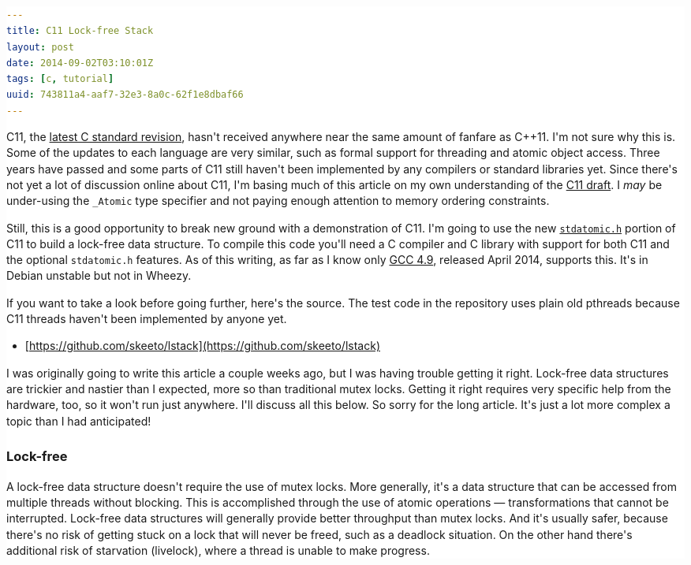 ```yaml
---
title: C11 Lock-free Stack
layout: post
date: 2014-09-02T03:10:01Z
tags: [c, tutorial]
uuid: 743811a4-aaf7-32e3-8a0c-62f1e8dbaf66
---
```


C11, the [latest C standard revision][c11], hasn't received anywhere
near the same amount of fanfare as C++11. I'm not sure why this is.
Some of the updates to each language are very similar, such as formal
support for threading and atomic object access. Three years have
passed and some parts of C11 still haven't been implemented by any
compilers or standard libraries yet. Since there's not yet a lot of
discussion online about C11, I'm basing much of this article on my own
understanding of the [C11 draft][draft]. I *may* be under-using the
`_Atomic` type specifier and not paying enough attention to memory
ordering constraints.

Still, this is a good opportunity to break new ground with a
demonstration of C11. I'm going to use the new
[`stdatomic.h`][stdatomic.h] portion of C11 to build a lock-free data
structure. To compile this code you'll need a C compiler and C library
with support for both C11 and the optional `stdatomic.h` features. As
of this writing, as far as I know only [GCC 4.9][gcc], released April
2014, supports this. It's in Debian unstable but not in Wheezy.

If you want to take a look before going further, here's the source.
The test code in the repository uses plain old pthreads because C11
threads haven't been implemented by anyone yet.

* [https://github.com/skeeto/lstack](https://github.com/skeeto/lstack)

I was originally going to write this article a couple weeks ago, but I
was having trouble getting it right. Lock-free data structures are
trickier and nastier than I expected, more so than traditional mutex
locks. Getting it right requires very specific help from the hardware,
too, so it won't run just anywhere. I'll discuss all this below. So
sorry for the long article. It's just a lot more complex a topic than
I had anticipated!

### Lock-free

A lock-free data structure doesn't require the use of mutex locks.
More generally, it's a data structure that can be accessed from
multiple threads without blocking. This is accomplished through the
use of atomic operations — transformations that cannot be
interrupted. Lock-free data structures will generally provide better
throughput than mutex locks. And it's usually safer, because there's
no risk of getting stuck on a lock that will never be freed, such as a
deadlock situation. On the other hand there's additional risk of
starvation (livelock), where a thread is unable to make progress.


[c11]: http://en.wikipedia.org/wiki/C11_(C_standard_revision)
[atomic.h]: http://lxr.free-electrons.com/source/include/linux/atomic.h
[stdatomic.h]: http://en.cppreference.com/w/c/atomic
[gcc]: https://gcc.gnu.org/gcc-4.9/changes.html
[draft]: http://stackoverflow.com/a/83763
[cas]: http://en.wikipedia.org/wiki/Compare-and-swap
[volatile]: https://www.kernel.org/doc/Documentation/volatile-considered-harmful.txt
[malloc]: http://www.research.ibm.com/people/m/michael/pldi-2004.pdf
[pitfall]: http://blog.memsql.com/common-pitfalls-in-writing-lock-free-algorithms/
[hazard]: http://en.wikipedia.org/wiki/Hazard_pointer
[aba]: http://en.wikipedia.org/wiki/ABA_problem
[llsc]: http://en.wikipedia.org/wiki/Load-link/store-conditional